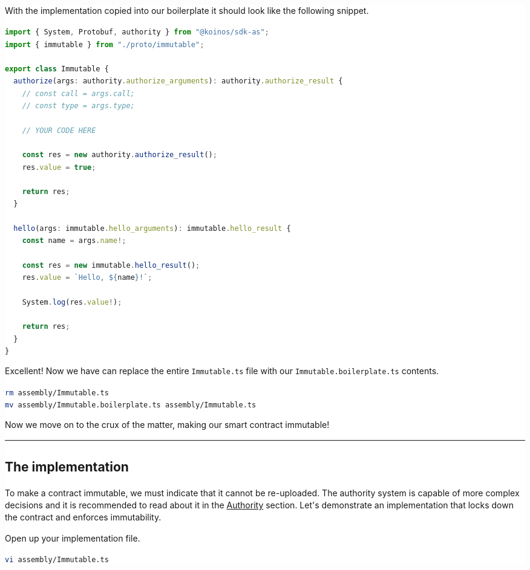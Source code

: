 With the implementation copied into our boilerplate it should look like the following snippet.

```ts linenums="1" title="assembly/Immutable.boilerplate.ts"
import { System, Protobuf, authority } from "@koinos/sdk-as";
import { immutable } from "./proto/immutable";

export class Immutable {
  authorize(args: authority.authorize_arguments): authority.authorize_result {
    // const call = args.call;
    // const type = args.type;

    // YOUR CODE HERE

    const res = new authority.authorize_result();
    res.value = true;

    return res;
  }

  hello(args: immutable.hello_arguments): immutable.hello_result {
    const name = args.name!;

    const res = new immutable.hello_result();
    res.value = `Hello, ${name}!`;

    System.log(res.value!);

    return res;
  }
}
```

Excellent! Now we have can replace the entire `Immutable.ts` file with our `Immutable.boilerplate.ts` contents.
```sh
rm assembly/Immutable.ts
mv assembly/Immutable.boilerplate.ts assembly/Immutable.ts
```

Now we move on to the crux of the matter, making our smart contract immutable!

---
## The implementation
To make a contract immutable, we must indicate that it cannot be re-uploaded. The authority system is capable of more complex decisions and it is recommended to read about it in the [Authority](../authority.md) section. Let's demonstrate an implementation that locks down the contract and enforces immutability.

Open up your implementation file.

```sh
vi assembly/Immutable.ts
```
